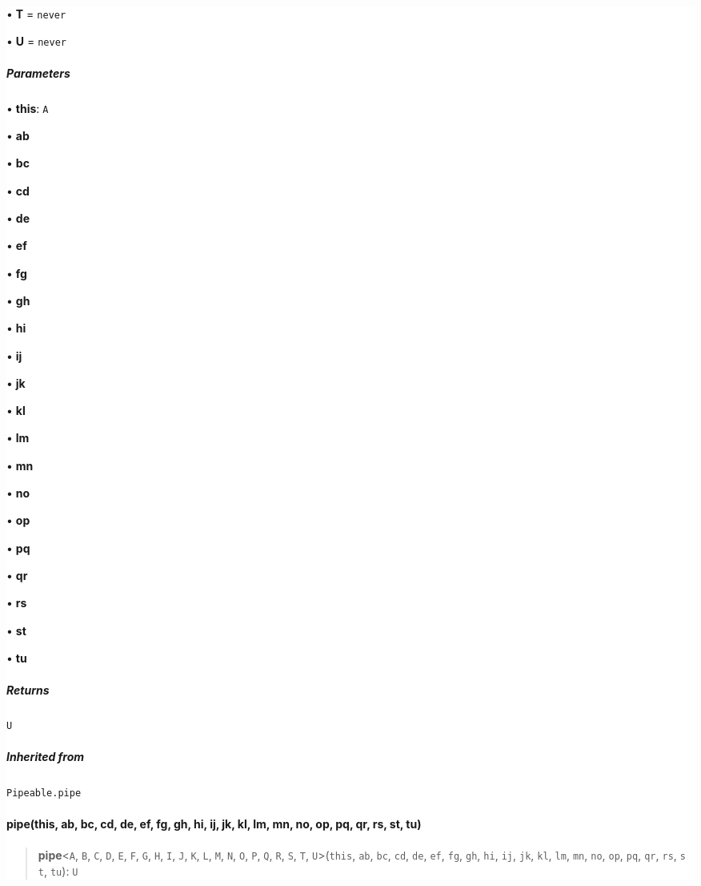 • **T** = `never`

• **U** = `never`

##### Parameters

• **this**: `A`

• **ab**

• **bc**

• **cd**

• **de**

• **ef**

• **fg**

• **gh**

• **hi**

• **ij**

• **jk**

• **kl**

• **lm**

• **mn**

• **no**

• **op**

• **pq**

• **qr**

• **rs**

• **st**

• **tu**

##### Returns

`U`

##### Inherited from

`Pipeable.pipe`

#### pipe(this, ab, bc, cd, de, ef, fg, gh, hi, ij, jk, kl, lm, mn, no, op, pq, qr, rs, st, tu)

> **pipe**\<`A`, `B`, `C`, `D`, `E`, `F`, `G`, `H`, `I`, `J`, `K`, `L`, `M`, `N`, `O`, `P`, `Q`, `R`, `S`, `T`, `U`\>(`this`, `ab`, `bc`, `cd`, `de`, `ef`, `fg`, `gh`, `hi`, `ij`, `jk`, `kl`, `lm`, `mn`, `no`, `op`, `pq`, `qr`, `rs`, `st`, `tu`): `U`
